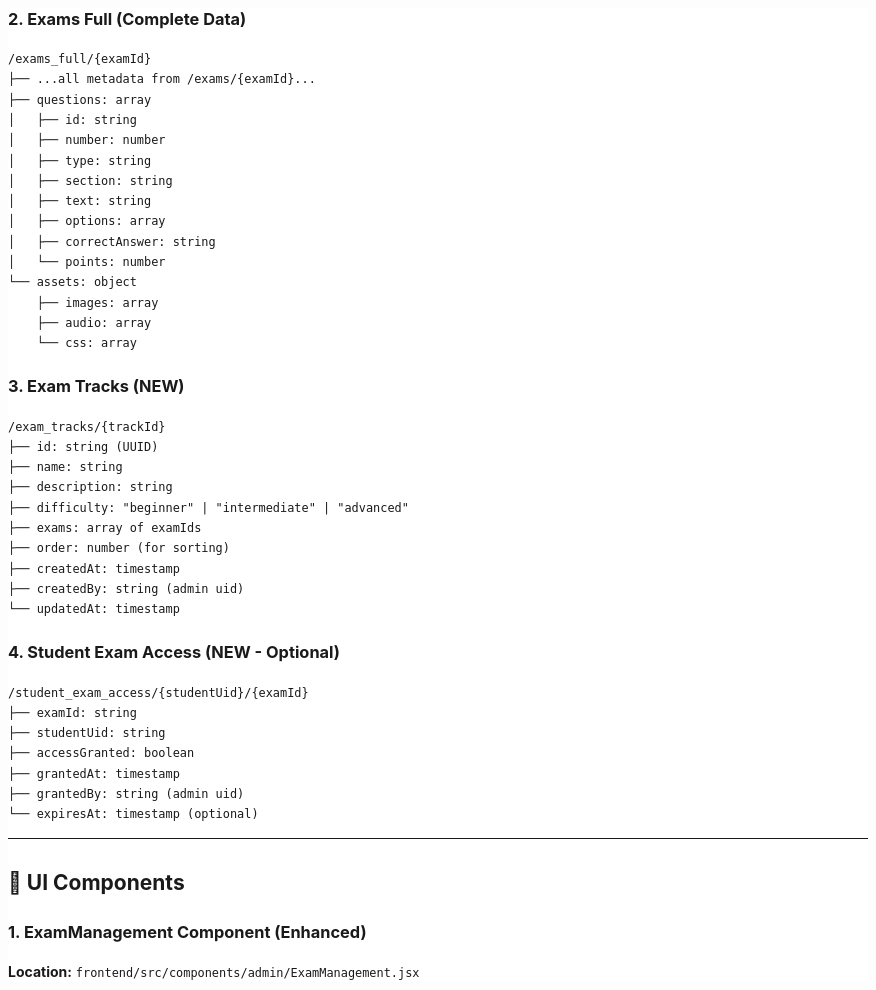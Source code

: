 ### 2. Exams Full (Complete Data)
```
/exams_full/{examId}
├── ...all metadata from /exams/{examId}...
├── questions: array
│   ├── id: string
│   ├── number: number
│   ├── type: string
│   ├── section: string
│   ├── text: string
│   ├── options: array
│   ├── correctAnswer: string
│   └── points: number
└── assets: object
    ├── images: array
    ├── audio: array
    └── css: array
```

### 3. Exam Tracks (NEW)
```
/exam_tracks/{trackId}
├── id: string (UUID)
├── name: string
├── description: string
├── difficulty: "beginner" | "intermediate" | "advanced"
├── exams: array of examIds
├── order: number (for sorting)
├── createdAt: timestamp
├── createdBy: string (admin uid)
└── updatedAt: timestamp
```

### 4. Student Exam Access (NEW - Optional)
```
/student_exam_access/{studentUid}/{examId}
├── examId: string
├── studentUid: string
├── accessGranted: boolean
├── grantedAt: timestamp
├── grantedBy: string (admin uid)
└── expiresAt: timestamp (optional)
```

---

## 🎨 UI Components

### 1. ExamManagement Component (Enhanced)

**Location:** `frontend/src/components/admin/ExamManagement.jsx`
